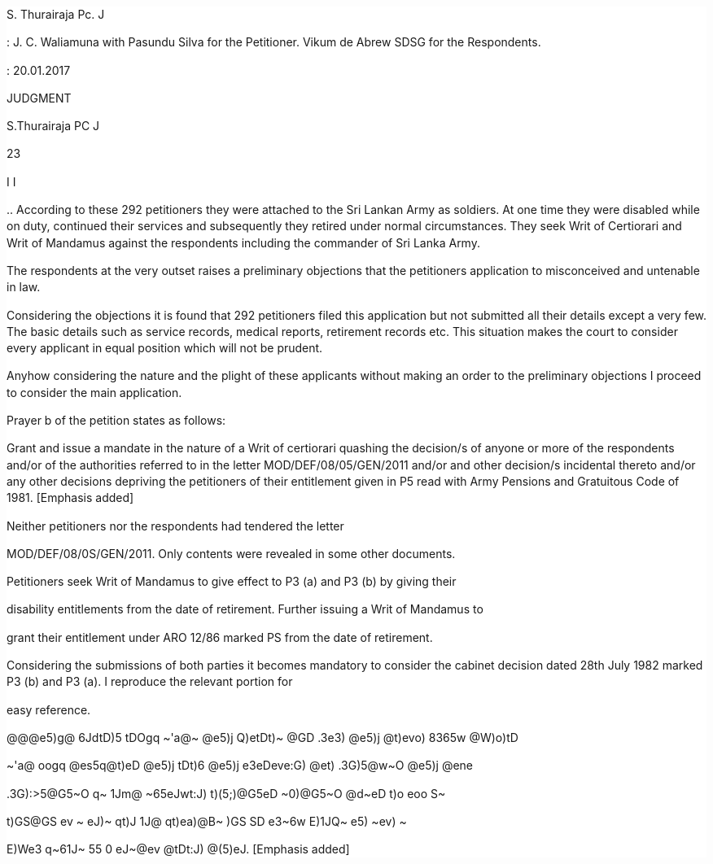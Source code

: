 S. Thurairaja Pc. J

: J. C. Waliamuna with Pasundu Silva for the Petitioner. Vikum de Abrew SDSG for the Respondents.

: 20.01.2017

JUDGMENT

S.Thurairaja PC J

23

I I

.. According to these 292 petitioners they were attached to the Sri Lankan Army as soldiers. At one time they were disabled while on duty, continued their services and subsequently they retired under normal circumstances. They seek Writ of Certiorari and Writ of Mandamus against the respondents including the commander of Sri Lanka Army.

The respondents at the very outset raises a preliminary objections that the petitioners application to misconceived and untenable in law.

Considering the objections it is found that 292 petitioners filed this application but not submitted all their details except a very few. The basic details such as service records, medical reports, retirement records etc. This situation makes the court to consider every applicant in equal position which will not be prudent.

Anyhow considering the nature and the plight of these applicants without making an order to the preliminary objections I proceed to consider the main application.

Prayer b of the petition states as follows:

Grant and issue a mandate in the nature of a Writ of certiorari quashing the decision/s of anyone or more of the respondents and/or of the authorities referred to in the letter MOD/DEF/08/05/GEN/2011 and/or and other decision/s incidental thereto and/or any other decisions depriving the petitioners of their entitlement given in P5 read with Army Pensions and Gratuitous Code of 1981. [Emphasis added]

Neither petitioners nor the respondents had tendered the letter

MOD/DEF/08/0S/GEN/2011. Only contents were revealed in some other documents.

Petitioners seek Writ of Mandamus to give effect to P3 (a) and P3 (b) by giving their

disability entitlements from the date of retirement. Further issuing a Writ of Mandamus to

grant their entitlement under ARO 12/86 marked PS from the date of retirement.

Considering the submissions of both parties it becomes mandatory to consider the cabinet decision dated 28th July 1982 marked P3 (b) and P3 (a). I reproduce the relevant portion for

easy reference.

@@@e5)g@ 6JdtD)5 tDOgq ~'a@~ @e5)j Q)etDt)~ @GD .3e3) @e5)j @t)evo) 8365w @W)o)tD

~'a@ oogq @es5q@t)eD @e5)j tDt)6 @e5)j e3eDeve:G) @et) .3G)5@w~O @e5)j @ene

.3G):>5@G5~O q~ 1Jm@ ~65eJwt:J) t)(5;)@G5eD ~0)@G5~O @d~eD t)o eoo S~

t)GS@GS ev ~ eJ)~ qt)J 1J@ qt)ea)@B~ )GS SD e3~6w E)1JQ~ e5) ~ev) ~

E)We3 q~61J~ 55 0 eJ~@ev @tDt:J) @(5)eJ. [Emphasis added]
